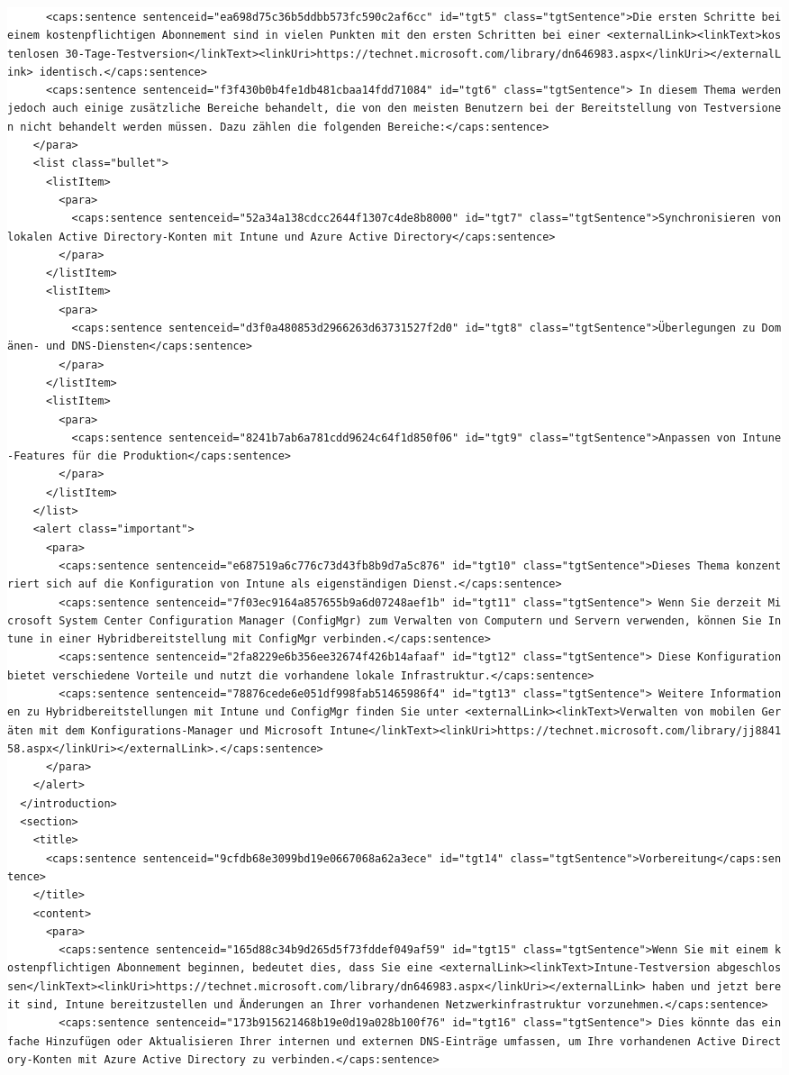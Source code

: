           <caps:sentence sentenceid="ea698d75c36b5ddbb573fc590c2af6cc" id="tgt5" class="tgtSentence">Die ersten Schritte bei einem kostenpflichtigen Abonnement sind in vielen Punkten mit den ersten Schritten bei einer <externalLink><linkText>kostenlosen 30-Tage-Testversion</linkText><linkUri>https://technet.microsoft.com/library/dn646983.aspx</linkUri></externalLink> identisch.</caps:sentence>
          <caps:sentence sentenceid="f3f430b0b4fe1db481cbaa14fdd71084" id="tgt6" class="tgtSentence"> In diesem Thema werden jedoch auch einige zusätzliche Bereiche behandelt, die von den meisten Benutzern bei der Bereitstellung von Testversionen nicht behandelt werden müssen. Dazu zählen die folgenden Bereiche:</caps:sentence>
        </para>
        <list class="bullet">
          <listItem>
            <para>
              <caps:sentence sentenceid="52a34a138cdcc2644f1307c4de8b8000" id="tgt7" class="tgtSentence">Synchronisieren von lokalen Active Directory-Konten mit Intune und Azure Active Directory</caps:sentence>
            </para>
          </listItem>
          <listItem>
            <para>
              <caps:sentence sentenceid="d3f0a480853d2966263d63731527f2d0" id="tgt8" class="tgtSentence">Überlegungen zu Domänen- und DNS-Diensten</caps:sentence>
            </para>
          </listItem>
          <listItem>
            <para>
              <caps:sentence sentenceid="8241b7ab6a781cdd9624c64f1d850f06" id="tgt9" class="tgtSentence">Anpassen von Intune-Features für die Produktion</caps:sentence>
            </para>
          </listItem>
        </list>
        <alert class="important">
          <para>
            <caps:sentence sentenceid="e687519a6c776c73d43fb8b9d7a5c876" id="tgt10" class="tgtSentence">Dieses Thema konzentriert sich auf die Konfiguration von Intune als eigenständigen Dienst.</caps:sentence>
            <caps:sentence sentenceid="7f03ec9164a857655b9a6d07248aef1b" id="tgt11" class="tgtSentence"> Wenn Sie derzeit Microsoft System Center Configuration Manager (ConfigMgr) zum Verwalten von Computern und Servern verwenden, können Sie Intune in einer Hybridbereitstellung mit ConfigMgr verbinden.</caps:sentence>
            <caps:sentence sentenceid="2fa8229e6b356ee32674f426b14afaaf" id="tgt12" class="tgtSentence"> Diese Konfiguration bietet verschiedene Vorteile und nutzt die vorhandene lokale Infrastruktur.</caps:sentence>
            <caps:sentence sentenceid="78876cede6e051df998fab51465986f4" id="tgt13" class="tgtSentence"> Weitere Informationen zu Hybridbereitstellungen mit Intune und ConfigMgr finden Sie unter <externalLink><linkText>Verwalten von mobilen Geräten mit dem Konfigurations-Manager und Microsoft Intune</linkText><linkUri>https://technet.microsoft.com/library/jj884158.aspx</linkUri></externalLink>.</caps:sentence>
          </para>
        </alert>
      </introduction>
      <section>
        <title>
          <caps:sentence sentenceid="9cfdb68e3099bd19e0667068a62a3ece" id="tgt14" class="tgtSentence">Vorbereitung</caps:sentence>
        </title>
        <content>
          <para>
            <caps:sentence sentenceid="165d88c34b9d265d5f73fddef049af59" id="tgt15" class="tgtSentence">Wenn Sie mit einem kostenpflichtigen Abonnement beginnen, bedeutet dies, dass Sie eine <externalLink><linkText>Intune-Testversion abgeschlossen</linkText><linkUri>https://technet.microsoft.com/library/dn646983.aspx</linkUri></externalLink> haben und jetzt bereit sind, Intune bereitzustellen und Änderungen an Ihrer vorhandenen Netzwerkinfrastruktur vorzunehmen.</caps:sentence>
            <caps:sentence sentenceid="173b915621468b19e0d19a028b100f76" id="tgt16" class="tgtSentence"> Dies könnte das einfache Hinzufügen oder Aktualisieren Ihrer internen und externen DNS-Einträge umfassen, um Ihre vorhandenen Active Directory-Konten mit Azure Active Directory zu verbinden.</caps:sentence>